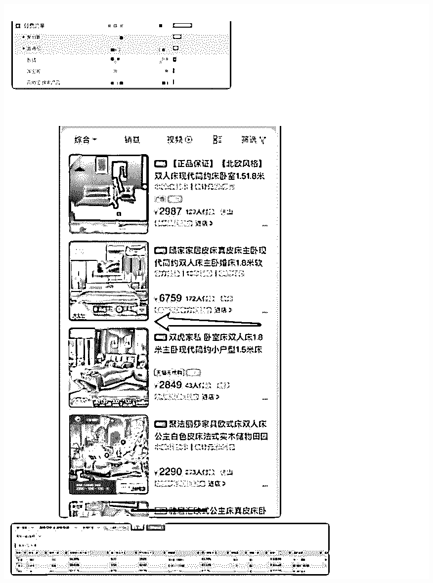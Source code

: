 ![image](img/Image_385.png)

![image](img/Image_386.png)

![image](img/Image_387.png)

![image](img/Image_388.png)
